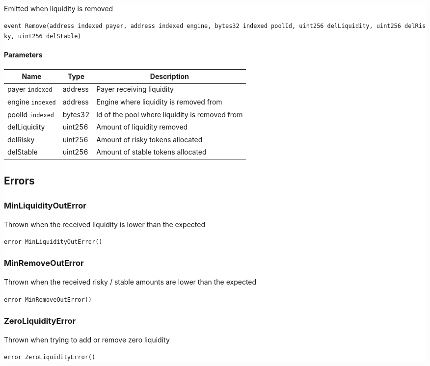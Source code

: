 Emitted when liquidity is removed

```solidity title="Solidity"
event Remove(address indexed payer, address indexed engine, bytes32 indexed poolId, uint256 delLiquidity, uint256 delRisky, uint256 delStable)
```




#### Parameters

| Name | Type | Description |
|---|---|---|
| payer `indexed` | address | Payer receiving liquidity |
| engine `indexed` | address | Engine where liquidity is removed from |
| poolId `indexed` | bytes32 | Id of the pool where liquidity is removed from |
| delLiquidity  | uint256 | Amount of liquidity removed |
| delRisky  | uint256 | Amount of risky tokens allocated |
| delStable  | uint256 | Amount of stable tokens allocated |



## Errors

### MinLiquidityOutError

Thrown when the received liquidity is lower than the expected

```solidity title="Solidity"
error MinLiquidityOutError()
```





### MinRemoveOutError

Thrown when the received risky / stable amounts are lower than the expected

```solidity title="Solidity"
error MinRemoveOutError()
```





### ZeroLiquidityError

Thrown when trying to add or remove zero liquidity

```solidity title="Solidity"
error ZeroLiquidityError()
```
